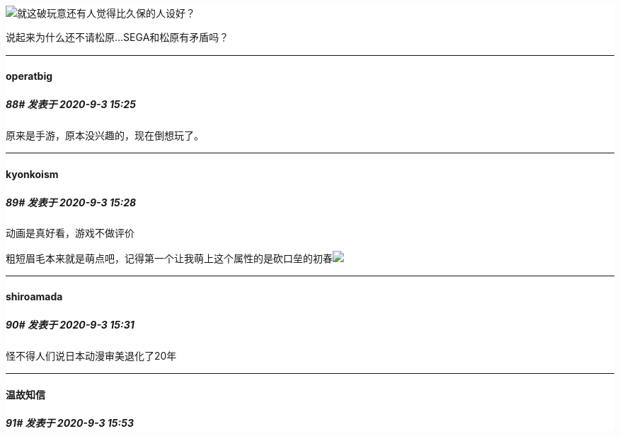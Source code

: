 

<img src="https://static.saraba1st.com/image/smiley/face2017/001.png" referrerpolicy="no-referrer">就这破玩意还有人觉得比久保的人设好？

说起来为什么还不请松原...SEGA和松原有矛盾吗？







*****

####  operatbig  
##### 88#       发表于 2020-9-3 15:25




原来是手游，原本没兴趣的，现在倒想玩了。







*****

####  kyonkoism  
##### 89#       发表于 2020-9-3 15:28




动画是真好看，游戏不做评价

粗短眉毛本来就是萌点吧，记得第一个让我萌上这个属性的是砍口垒的初春<img src="https://static.saraba1st.com/image/smiley/face2017/074.png" referrerpolicy="no-referrer">







*****

####  shiroamada  
##### 90#       发表于 2020-9-3 15:31




怪不得人们说日本动漫审美退化了20年







*****

####  温故知信  
##### 91#       发表于 2020-9-3 15:53


